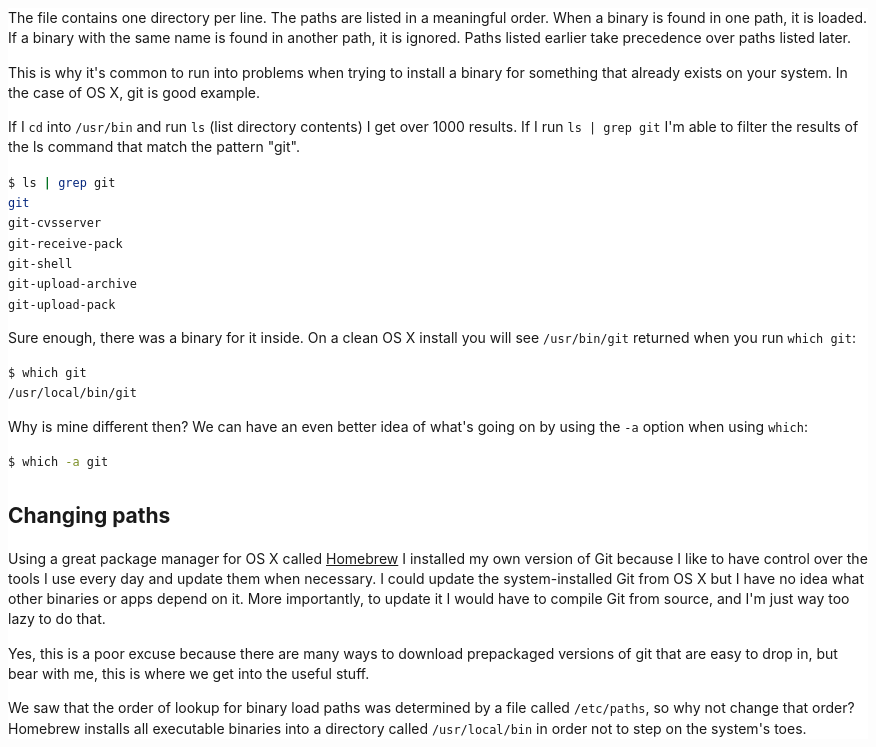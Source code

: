 The file contains one directory per line. The paths are listed in a
meaningful order. When a binary is found in one path, it is loaded. If a
binary with the same name is found in another path, it is ignored. Paths
listed earlier take precedence over paths listed later.

This is why it's common to run into problems when trying to install a
binary for something that already exists on your system. In the case of
OS X, git is good example.

If I `cd` into `/usr/bin` and run `ls` (list directory contents) I get
over 1000 results. If I run `ls | grep git` I'm able to filter the
results of the ls command that match the pattern "git".

```bash
$ ls | grep git
git
git-cvsserver
git-receive-pack
git-shell
git-upload-archive
git-upload-pack
```

Sure enough, there was a binary for it inside. On a clean OS X install
you will see `/usr/bin/git` returned when you run `which git`:

```bash
$ which git
/usr/local/bin/git
```

Why is mine different then? We can have an even better idea of what's
going on by using the `-a` option when using `which`:

```bash
$ which -a git
```

## Changing paths

Using a great package manager for OS X called
[Homebrew](http://brew.sh/) I installed my own version of Git because I
like to have control over the tools I use every day and update them when
necessary. I could update the system-installed Git from OS X but I have
no idea what other binaries or apps depend on it. More importantly, to
update it I would have to compile Git from source, and I'm just way too
lazy to do that.

Yes, this is a poor excuse because there are many ways to download
prepackaged versions of git that are easy to drop in, but bear with me,
this is where we get into the useful stuff.

We saw that the order of lookup for binary load paths was determined by
a file called `/etc/paths`, so why not change that order? Homebrew
installs all executable binaries into a directory called
`/usr/local/bin` in order not to step on the system's toes.
